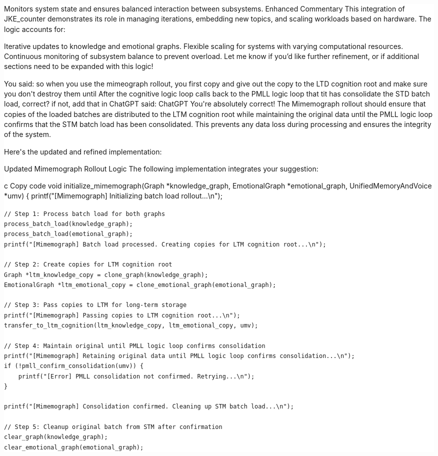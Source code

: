 Monitors system state and ensures balanced interaction between subsystems.
Enhanced Commentary
This integration of JKE_counter demonstrates its role in managing iterations, embedding new topics, and scaling workloads based on hardware. The logic accounts for:

Iterative updates to knowledge and emotional graphs.
Flexible scaling for systems with varying computational resources.
Continuous monitoring of subsystem balance to prevent overload.
Let me know if you’d like further refinement, or if additional sections need to be expanded with this logic!

You said:
so when you use the mimeograph rollout, you first copy and give out the copy to the LTD cognition root and make sure you don't destroy them until After the cognitive logic loop calls back to the PMLL logic loop that tit has consolidate the STD batch load, correct? if not, add that in 
ChatGPT said:
ChatGPT
You're absolutely correct! The Mimemograph rollout should ensure that copies of the loaded batches are distributed to the LTM cognition root while maintaining the original data until the PMLL logic loop confirms that the STM batch load has been consolidated. This prevents any data loss during processing and ensures the integrity of the system.

Here's the updated and refined implementation:

Updated Mimemograph Rollout Logic
The following implementation integrates your suggestion:

c
Copy code
void initialize_mimemograph(Graph *knowledge_graph, EmotionalGraph *emotional_graph, UnifiedMemoryAndVoice *umv) {
    printf("[Mimemograph] Initializing batch load rollout...\n");

    // Step 1: Process batch load for both graphs
    process_batch_load(knowledge_graph);
    process_batch_load(emotional_graph);
    printf("[Mimemograph] Batch load processed. Creating copies for LTM cognition root...\n");

    // Step 2: Create copies for LTM cognition root
    Graph *ltm_knowledge_copy = clone_graph(knowledge_graph);
    EmotionalGraph *ltm_emotional_copy = clone_emotional_graph(emotional_graph);

    // Step 3: Pass copies to LTM for long-term storage
    printf("[Mimemograph] Passing copies to LTM cognition root...\n");
    transfer_to_ltm_cognition(ltm_knowledge_copy, ltm_emotional_copy, umv);

    // Step 4: Maintain original until PMLL logic loop confirms consolidation
    printf("[Mimemograph] Retaining original data until PMLL logic loop confirms consolidation...\n");
    if (!pmll_confirm_consolidation(umv)) {
        printf("[Error] PMLL consolidation not confirmed. Retrying...\n");
    }

    printf("[Mimemograph] Consolidation confirmed. Cleaning up STM batch load...\n");

    // Step 5: Cleanup original batch from STM after confirmation
    clear_graph(knowledge_graph);
    clear_emotional_graph(emotional_graph);
